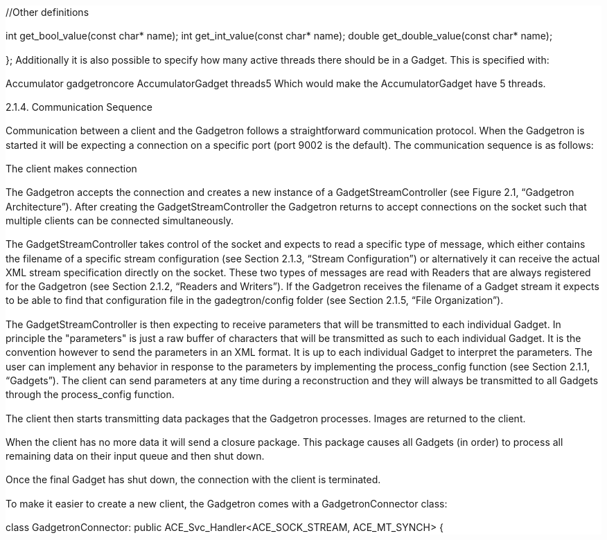 //Other definitions

int get_bool_value(const char* name);
int get_int_value(const char* name);
double get_double_value(const char* name);

};
Additionally it is also possible to specify how many active threads there should be in a Gadget. This is specified with:

  <gadget>
   <name>Accumulator</name>
   <dll>gadgetroncore</dll>
   <classname>AccumulatorGadget</classname>
   <property><name>threads</name><value>5</value></property>
  </gadget>
Which would make the AccumulatorGadget have 5 threads.

2.1.4. Communication Sequence

Communication between a client and the Gadgetron follows a straightforward communication protocol. When the Gadgetron is started it will be expecting a connection on a specific port (port 9002 is the default). The communication sequence is as follows:

The client makes connection

The Gadgetron accepts the connection and creates a new instance of a GadgetStreamController (see Figure 2.1, “Gadgetron Architecture”). After creating the GadgetStreamController the Gadgetron returns to accept connections on the socket such that multiple clients can be connected simultaneously.

The GadgetStreamController takes control of the socket and expects to read a specific type of message, which either contains the filename of a specific stream configuration (see Section 2.1.3, “Stream Configuration”) or alternatively it can receive the actual XML stream specification directly on the socket. These two types of messages are read with Readers that are always registered for the Gadgetron (see Section 2.1.2, “Readers and Writers”). If the Gadgetron receives the filename of a Gadget stream it expects to be able to find that configuration file in the gadegtron/config folder (see Section 2.1.5, “File Organization”).

The GadgetStreamController is then expecting to receive parameters that will be transmitted to each individual Gadget. In principle the "parameters" is just a raw buffer of characters that will be transmitted as such to each individual Gadget. It is the convention however to send the parameters in an XML format. It is up to each individual Gadget to interpret the parameters. The user can implement any behavior in response to the parameters by implementing the process_config function (see Section 2.1.1, “Gadgets”). The client can send parameters at any time during a reconstruction and they will always be transmitted to all Gadgets through the process_config function.

The client then starts transmitting data packages that the Gadgetron processes. Images are returned to the client.

When the client has no more data it will send a closure package. This package causes all Gadgets (in order) to process all remaining data on their input queue and then shut down.

Once the final Gadget has shut down, the connection with the client is terminated.

To make it easier to create a new client, the Gadgetron comes with a GadgetronConnector class:

class GadgetronConnector: 
  public ACE_Svc_Handler<ACE_SOCK_STREAM, ACE_MT_SYNCH> {
